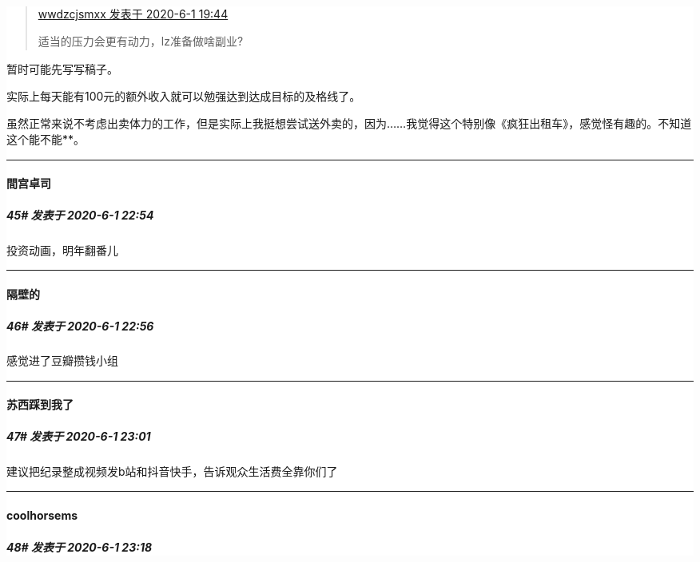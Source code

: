 

<blockquote><a href="httphttps://bbs.saraba1st.com/2b/forum.php?mod=redirect&amp;goto=findpost&amp;pid=47641075&amp;ptid=1939012" target="_blank">wwdzcjsmxx 发表于 2020-6-1 19:44</a>

适当的压力会更有动力，lz准备做啥副业?</blockquote>
暂时可能先写写稿子。

实际上每天能有100元的额外收入就可以勉强达到达成目标的及格线了。


虽然正常来说不考虑出卖体力的工作，但是实际上我挺想尝试送外卖的，因为……我觉得这个特别像《疯狂出租车》，感觉怪有趣的。不知道这个能不能**。







-----

####  間宫卓司  
##### 45#       发表于 2020-6-1 22:54




投资动画，明年翻番儿







-----

####  隔壁的  
##### 46#       发表于 2020-6-1 22:56




感觉进了豆瓣攒钱小组







-----

####  苏西踩到我了  
##### 47#       发表于 2020-6-1 23:01




建议把纪录整成视频发b站和抖音快手，告诉观众生活费全靠你们了







-----

####  coolhorsems  
##### 48#       发表于 2020-6-1 23:18
